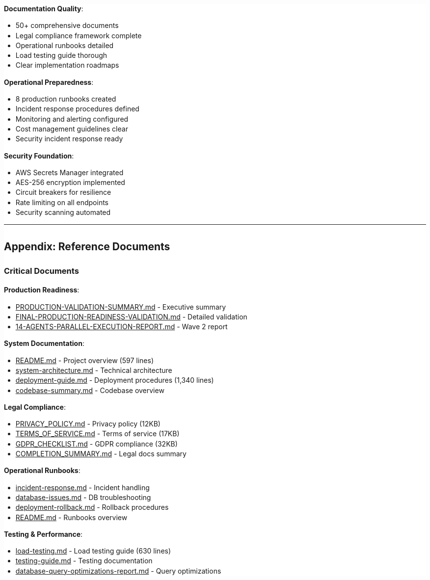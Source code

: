 **Documentation Quality**:
- 50+ comprehensive documents
- Legal compliance framework complete
- Operational runbooks detailed
- Load testing guide thorough
- Clear implementation roadmaps

**Operational Preparedness**:
- 8 production runbooks created
- Incident response procedures defined
- Monitoring and alerting configured
- Cost management guidelines clear
- Security incident response ready

**Security Foundation**:
- AWS Secrets Manager integrated
- AES-256 encryption implemented
- Circuit breakers for resilience
- Rate limiting on all endpoints
- Security scanning automated

---

## Appendix: Reference Documents

### Critical Documents

**Production Readiness**:
- [PRODUCTION-VALIDATION-SUMMARY.md](/PRODUCTION-VALIDATION-SUMMARY.md) - Executive summary
- [FINAL-PRODUCTION-READINESS-VALIDATION.md](/docs/FINAL-PRODUCTION-READINESS-VALIDATION.md) - Detailed validation
- [14-AGENTS-PARALLEL-EXECUTION-REPORT.md](/docs/14-AGENTS-PARALLEL-EXECUTION-REPORT.md) - Wave 2 report

**System Documentation**:
- [README.md](/README.md) - Project overview (597 lines)
- [system-architecture.md](/docs/system-architecture.md) - Technical architecture
- [deployment-guide.md](/docs/deployment-guide.md) - Deployment procedures (1,340 lines)
- [codebase-summary.md](/docs/codebase-summary.md) - Codebase overview

**Legal Compliance**:
- [PRIVACY_POLICY.md](/docs/legal/PRIVACY_POLICY.md) - Privacy policy (12KB)
- [TERMS_OF_SERVICE.md](/docs/legal/TERMS_OF_SERVICE.md) - Terms of service (17KB)
- [GDPR_CHECKLIST.md](/docs/legal/GDPR_CHECKLIST.md) - GDPR compliance (32KB)
- [COMPLETION_SUMMARY.md](/docs/legal/COMPLETION_SUMMARY.md) - Legal docs summary

**Operational Runbooks**:
- [incident-response.md](/docs/runbooks/incident-response.md) - Incident handling
- [database-issues.md](/docs/runbooks/database-issues.md) - DB troubleshooting
- [deployment-rollback.md](/docs/runbooks/deployment-rollback.md) - Rollback procedures
- [README.md](/docs/runbooks/README.md) - Runbooks overview

**Testing & Performance**:
- [load-testing.md](/docs/load-testing.md) - Load testing guide (630 lines)
- [testing-guide.md](/docs/testing-guide.md) - Testing documentation
- [database-query-optimizations-report.md](/plans/reports/251031-database-query-optimizations-report.md) - Query optimizations

